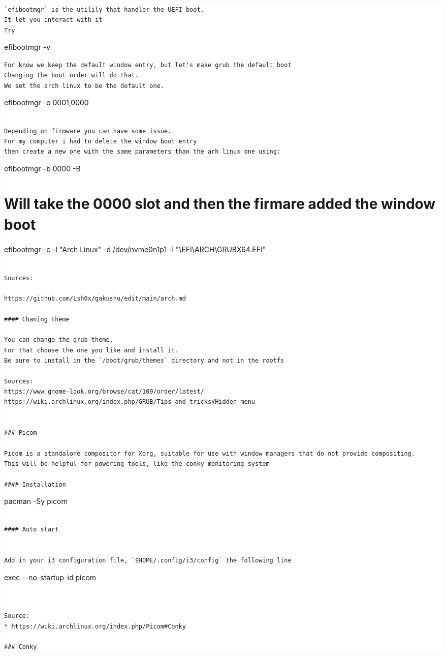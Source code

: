 ```
`efibootmgr` is the utilily that handler the UEFI boot.
It let you interact with it
Try

```
efibootmgr -v
```
For know we keep the default window entry, but let's make grub the default boot
Changing the boot order will do that.
We set the arch linux to be the default one.
```
efibootmgr -o 0001,0000
```

Depending on firmware you can have some issue.
For my computer i had to delete the window boot entry
then create a new one with the same parameters than the arh linux one using: 
```
efibootmgr -b 0000 -B
# Will take the 0000 slot and then the firmare added the window boot
efibootmgr -c -l "Arch Linux" -d /dev/nvme0n1p1 -l "\EFI\ARCH\GRUBX64.EFI"
```

Sources:

https://github.com/Lsh0x/gakushu/edit/main/arch.md

#### Chaning theme 

You can change the grub theme.
For that choose the one you like and install it.
Be sure to install in the `/boot/grub/themes` directory and not in the rootfs

Sources: 
https://www.gnome-look.org/browse/cat/109/order/latest/
https://wiki.archlinux.org/index.php/GRUB/Tips_and_tricks#Hidden_menu


### Picom

Picom is a standalone compositor for Xorg, suitable for use with window managers that do not provide compositing.
This will be helpful for powering tools, like the conky monitoring system

#### Installation
```
pacman -Sy picom
```

#### Auto start


Add in your i3 configuration file, `$HOME/.config/i3/config` the following line
```
exec --no-startup-id picom
```


Source:
* https://wiki.archlinux.org/index.php/Picom#Conky

### Conky
```